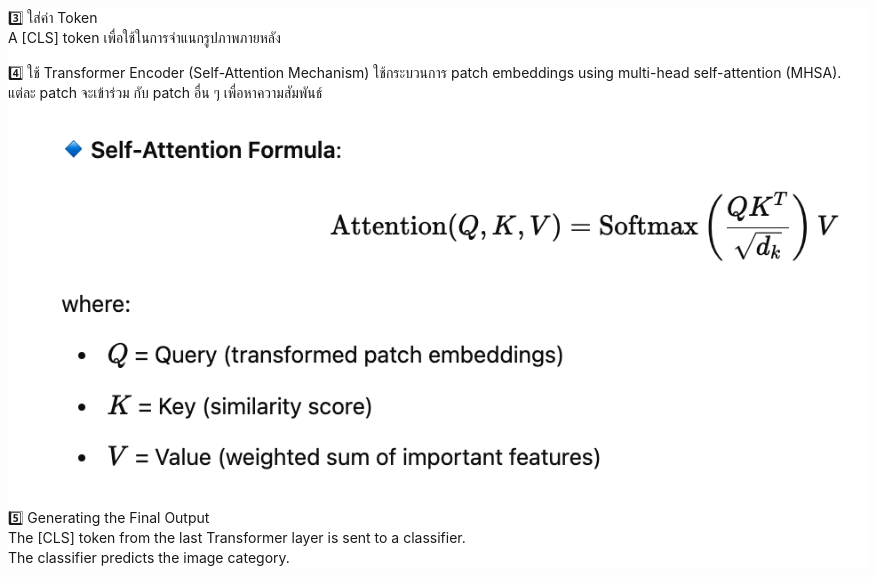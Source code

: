 3️⃣ ใส่ค่า Token <br>
A [CLS] token เพื่อใช้ในการจำแนกรูปภาพภายหลัง <br>

4️⃣ ใช้ Transformer Encoder (Self-Attention Mechanism)
ใช้กระบวนการ patch embeddings using multi-head self-attention (MHSA). แต่ละ patch จะเข้าร่วม กับ patch อื่น ๆ เพื่อหาความสัมพันธ์

![self-attention mechanism](image-2.png)

5️⃣ Generating the Final Output <br>
The [CLS] token from the last Transformer layer is sent to a classifier. <br>
The classifier predicts the image category. <br>
